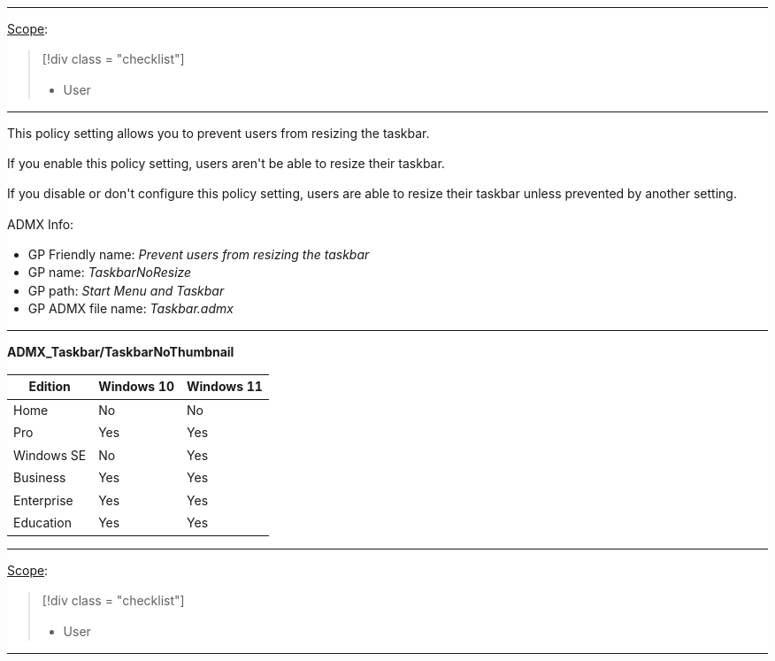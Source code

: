 
<hr/>


[Scope](./policy-configuration-service-provider.md#policy-scope):

> [!div class = "checklist"]
> * User

<hr/>



This policy setting allows you to prevent users from resizing the taskbar.

If you enable this policy setting, users aren't be able to resize their taskbar.

If you disable or don't configure this policy setting, users are able to resize their taskbar unless prevented by another setting.




ADMX Info:  
-   GP Friendly name: *Prevent users from resizing the taskbar*
-   GP name: *TaskbarNoResize*
-   GP path: *Start Menu and Taskbar*
-   GP ADMX file name: *Taskbar.admx*




<hr/>


<a href="" id="admx-taskbar-taskbarnothumbnail"></a>**ADMX_Taskbar/TaskbarNoThumbnail**  



|Edition|Windows 10|Windows 11|
|--- |--- |--- |
|Home|No|No|
|Pro|Yes|Yes|
|Windows SE|No|Yes|
|Business|Yes|Yes|
|Enterprise|Yes|Yes|
|Education|Yes|Yes|


<hr/>


[Scope](./policy-configuration-service-provider.md#policy-scope):

> [!div class = "checklist"]
> * User

<hr/>


